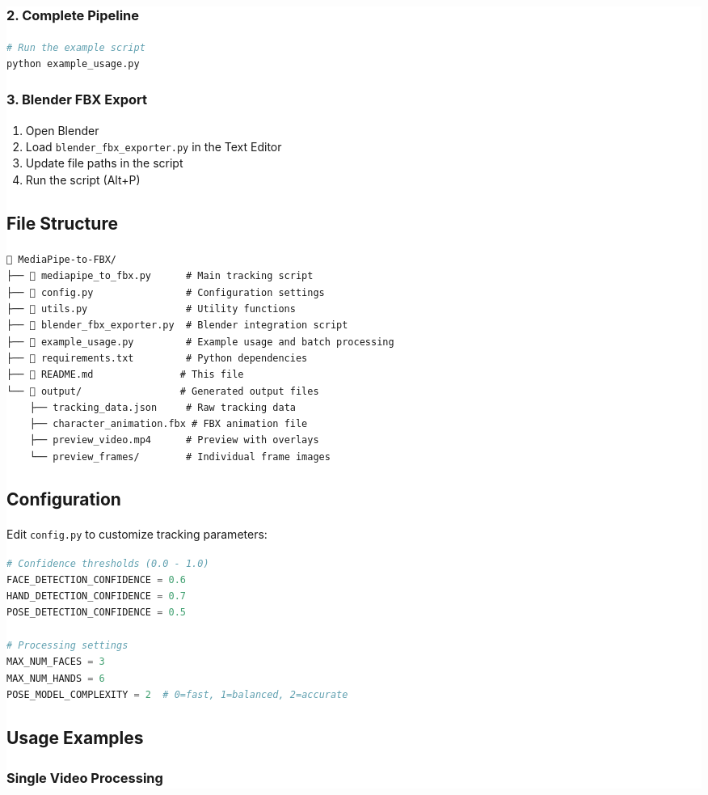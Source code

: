 ### 2. Complete Pipeline

```python
# Run the example script
python example_usage.py
```

### 3. Blender FBX Export

1. Open Blender
2. Load `blender_fbx_exporter.py` in the Text Editor
3. Update file paths in the script
4. Run the script (Alt+P)

## File Structure

```
📁 MediaPipe-to-FBX/
├── 📄 mediapipe_to_fbx.py      # Main tracking script
├── 📄 config.py                # Configuration settings
├── 📄 utils.py                 # Utility functions
├── 📄 blender_fbx_exporter.py  # Blender integration script
├── 📄 example_usage.py         # Example usage and batch processing
├── 📄 requirements.txt         # Python dependencies
├── 📄 README.md               # This file
└── 📁 output/                 # Generated output files
    ├── tracking_data.json     # Raw tracking data
    ├── character_animation.fbx # FBX animation file
    ├── preview_video.mp4      # Preview with overlays
    └── preview_frames/        # Individual frame images
```

## Configuration

Edit `config.py` to customize tracking parameters:

```python
# Confidence thresholds (0.0 - 1.0)
FACE_DETECTION_CONFIDENCE = 0.6
HAND_DETECTION_CONFIDENCE = 0.7
POSE_DETECTION_CONFIDENCE = 0.5

# Processing settings
MAX_NUM_FACES = 3
MAX_NUM_HANDS = 6
POSE_MODEL_COMPLEXITY = 2  # 0=fast, 1=balanced, 2=accurate
```

## Usage Examples

### Single Video Processing
